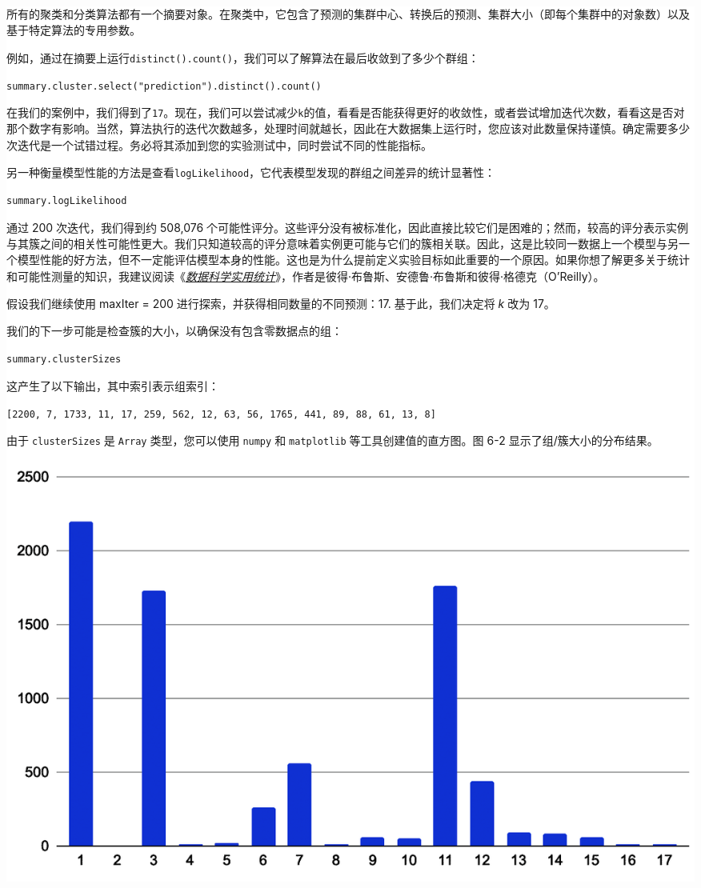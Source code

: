 所有的聚类和分类算法都有一个摘要对象。在聚类中，它包含了预测的集群中心、转换后的预测、集群大小（即每个集群中的对象数）以及基于特定算法的专用参数。

例如，通过在摘要上运行`distinct().count()`，我们可以了解算法在最后收敛到了多少个群组：

```
summary.cluster.select("prediction").distinct().count()
```

在我们的案例中，我们得到了`17`。现在，我们可以尝试减少`k`的值，看看是否能获得更好的收敛性，或者尝试增加迭代次数，看看这是否对那个数字有影响。当然，算法执行的迭代次数越多，处理时间就越长，因此在大数据集上运行时，您应该对此数量保持谨慎。确定需要多少次迭代是一个试错过程。务必将其添加到您的实验测试中，同时尝试不同的性能指标。

另一种衡量模型性能的方法是查看`logLikelihood`，它代表模型发现的群组之间差异的统计显著性：

```
summary.logLikelihood
```

通过 200 次迭代，我们得到约 508,076 个可能性评分。这些评分没有被标准化，因此直接比较它们是困难的；然而，较高的评分表示实例与其簇之间的相关性可能性更大。我们只知道较高的评分意味着实例更可能与它们的簇相关联。因此，这是比较同一数据上一个模型与另一个模型性能的好方法，但不一定能评估模型本身的性能。这也是为什么提前定义实验目标如此重要的一个原因。如果你想了解更多关于统计和可能性测量的知识，我建议阅读《[*数据科学实用统计*](https://oreil.ly/prac-stats)》，作者是彼得·布鲁斯、安德鲁·布鲁斯和彼得·格德克（O’Reilly）。

假设我们继续使用 maxIter = 200 进行探索，并获得相同数量的不同预测：17\. 基于此，我们决定将 *k* 改为 17。

我们的下一步可能是检查簇的大小，以确保没有包含零数据点的组：

```
summary.clusterSizes
```

这产生了以下输出，其中索引表示组索引：

```
[2200, 7, 1733, 11, 17, 259, 562, 12, 63, 56, 1765, 441, 89, 88, 61, 13, 8]
```

由于 `clusterSizes` 是 `Array` 类型，您可以使用 `numpy` 和 `matplotlib` 等工具创建值的直方图。图 6-2 显示了组/簇大小的分布结果。

![](img/smls_0602.png)
